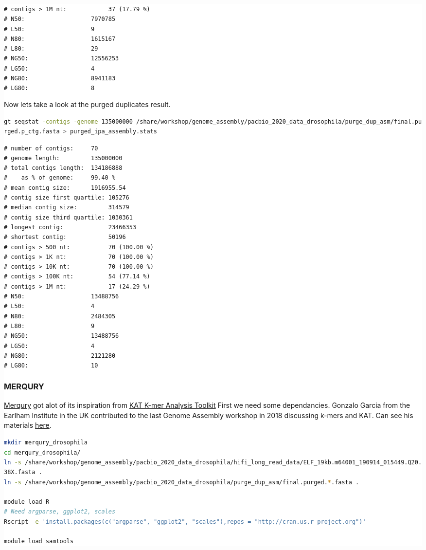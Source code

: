```
# contigs > 1M nt:            37 (17.79 %)
# N50:                   7970785
# L50:                   9
# N80:                   1615167
# L80:                   29
# NG50:                  12556253
# LG50:                  4
# NG80:                  8941183
# LG80:                  8
```

Now lets take a look at the purged duplicates result.

```bash
gt seqstat -contigs -genome 135000000 /share/workshop/genome_assembly/pacbio_2020_data_drosophila/purge_dup_asm/final.purged.p_ctg.fasta > purged_ipa_assembly.stats
```

```
# number of contigs:     70
# genome length:         135000000
# total contigs length:  134186888
#    as % of genome:     99.40 %
# mean contig size:      1916955.54
# contig size first quartile: 105276
# median contig size:         314579
# contig size third quartile: 1030361
# longest contig:             23466353
# shortest contig:            50196
# contigs > 500 nt:           70 (100.00 %)
# contigs > 1K nt:            70 (100.00 %)
# contigs > 10K nt:           70 (100.00 %)
# contigs > 100K nt:          54 (77.14 %)
# contigs > 1M nt:            17 (24.29 %)
# N50:                   13488756
# L50:                   4
# N80:                   2484305
# L80:                   9
# NG50:                  13488756
# LG50:                  4
# NG80:                  2121280
# LG80:                  10
```

### MERQURY

[Merqury](https://github.com/marbl/merqury) got alot of its inspiration from [KAT K-mer Analysis Toolkit](https://kat.readthedocs.io/en/latest/using.html)
First we need some dependancies. Gonzalo Garcia from the Earlham Institute in the UK contributed to the last Genome Assembly workshop in 2018 discussing k-mers and KAT. Can see his materials [here](https://ucdavis-bioinformatics-training.github.io/2018-Dec-Genome-Assembly/).

```bash
mkdir merqury_drosophila
cd merqury_drosophila/
ln -s /share/workshop/genome_assembly/pacbio_2020_data_drosophila/hifi_long_read_data/ELF_19kb.m64001_190914_015449.Q20.38X.fasta .
ln -s /share/workshop/genome_assembly/pacbio_2020_data_drosophila/purge_dup_asm/final.purged.*.fasta .

module load R
# Need argparse, ggplot2, scales
Rscript -e 'install.packages(c("argparse", "ggplot2", "scales"),repos = "http://cran.us.r-project.org")'

module load samtools
```